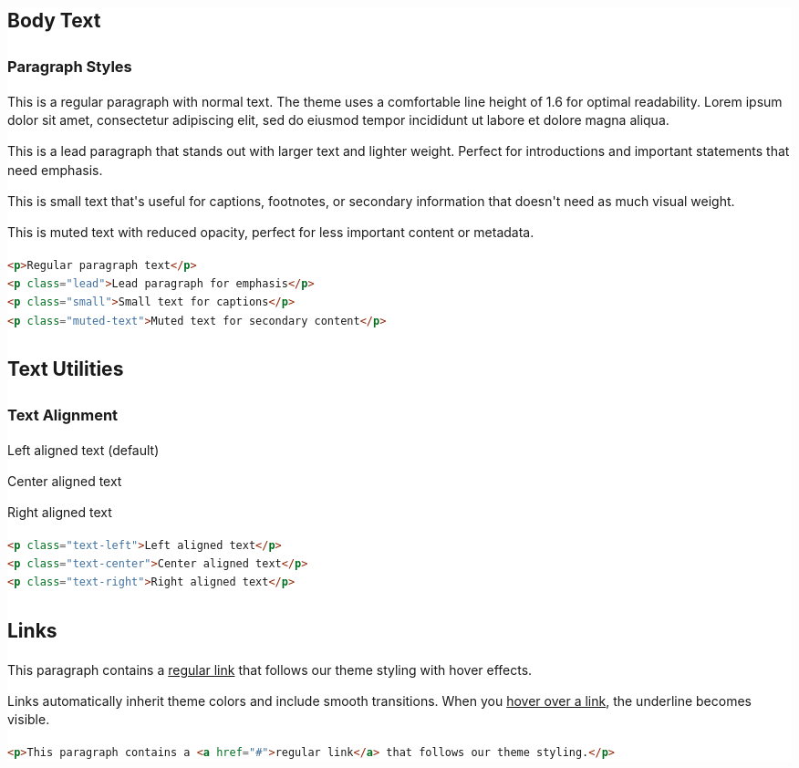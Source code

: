 ## Body Text

### Paragraph Styles

<div class="typography-demo">
  <p>This is a regular paragraph with normal text. The theme uses a comfortable line height of 1.6 for optimal readability. Lorem ipsum dolor sit amet, consectetur adipiscing elit, sed do eiusmod tempor incididunt ut labore et dolore magna aliqua.</p>
  
  <p class="lead">This is a lead paragraph that stands out with larger text and lighter weight. Perfect for introductions and important statements that need emphasis.</p>
  
  <p class="small">This is small text that's useful for captions, footnotes, or secondary information that doesn't need as much visual weight.</p>
  
  <p class="muted-text">This is muted text with reduced opacity, perfect for less important content or metadata.</p>
</div>

```html
<p>Regular paragraph text</p>
<p class="lead">Lead paragraph for emphasis</p>
<p class="small">Small text for captions</p>
<p class="muted-text">Muted text for secondary content</p>
```

## Text Utilities

### Text Alignment

<div class="typography-demo">
  <p class="text-left">Left aligned text (default)</p>
  <p class="text-center">Center aligned text</p>
  <p class="text-right">Right aligned text</p>
</div>

```html
<p class="text-left">Left aligned text</p>
<p class="text-center">Center aligned text</p>
<p class="text-right">Right aligned text</p>
```

## Links

<div class="typography-demo">
  <p>This paragraph contains a <a href="#">regular link</a> that follows our theme styling with hover effects.</p>
  
  <p>Links automatically inherit theme colors and include smooth transitions. When you <a href="#">hover over a link</a>, the underline becomes visible.</p>
</div>

```html
<p>This paragraph contains a <a href="#">regular link</a> that follows our theme styling.</p>
```
